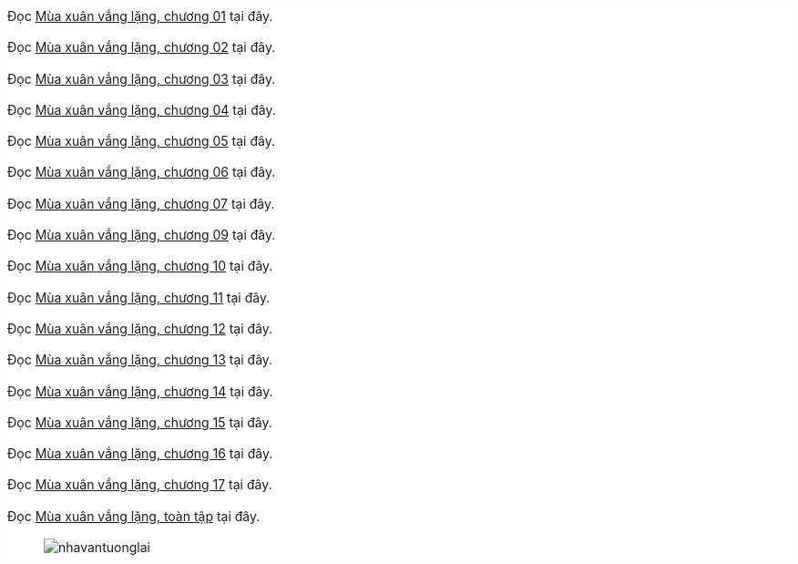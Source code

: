 Đọc [Mùa xuân vắng lặng, chương 01](/article/mua-xuan-vang-lang-chuong-01) tại đây.

Đọc [Mùa xuân vắng lặng, chương 02](/article/mua-xuan-vang-lang-chuong-02) tại đây.

Đọc [Mùa xuân vắng lặng, chương 03](/article/mua-xuan-vang-lang-chuong-03) tại đây.

Đọc [Mùa xuân vắng lặng, chương 04](/article/mua-xuan-vang-lang-chuong-04) tại đây.

Đọc [Mùa xuân vắng lặng, chương 05](/article/mua-xuan-vang-lang-chuong-05) tại đây.

Đọc [Mùa xuân vắng lặng, chương 06](/article/mua-xuan-vang-lang-chuong-06) tại đây.

Đọc [Mùa xuân vắng lặng, chương 07](/article/mua-xuan-vang-lang-chuong-07) tại đây.

Đọc [Mùa xuân vắng lặng, chương 09](/article/mua-xuan-vang-lang-chuong-09) tại đây.

Đọc [Mùa xuân vắng lặng, chương 10](/article/mua-xuan-vang-lang-chuong-10) tại đây.

Đọc [Mùa xuân vắng lặng, chương 11](/article/mua-xuan-vang-lang-chuong-11) tại đây.

Đọc [Mùa xuân vắng lặng, chương 12](/article/mua-xuan-vang-lang-chuong-12) tại đây.

Đọc [Mùa xuân vắng lặng, chương 13](/article/mua-xuan-vang-lang-chuong-13) tại đây.

Đọc [Mùa xuân vắng lặng, chương 14](/article/mua-xuan-vang-lang-chuong-14) tại đây.

Đọc [Mùa xuân vắng lặng, chương 15](/article/mua-xuan-vang-lang-chuong-15) tại đây.

Đọc [Mùa xuân vắng lặng, chương 16](/article/mua-xuan-vang-lang-chuong-16) tại đây.

Đọc [Mùa xuân vắng lặng, chương 17](/article/mua-xuan-vang-lang-chuong-17) tại đây.

Đọc [Mùa xuân vắng lặng, toàn tập](https://banmaixanh.vercel.app/ebook/mua-xuan-vang-lang.pdf) tại đây.

<figure><img src="https://banmaixanh.vercel.app/image/cover/001-212.jpg" alt="nhavantuonglai" title="nhavantuonglai" height=100% width=100%><figcaption><p></p></figcaption></figure>
